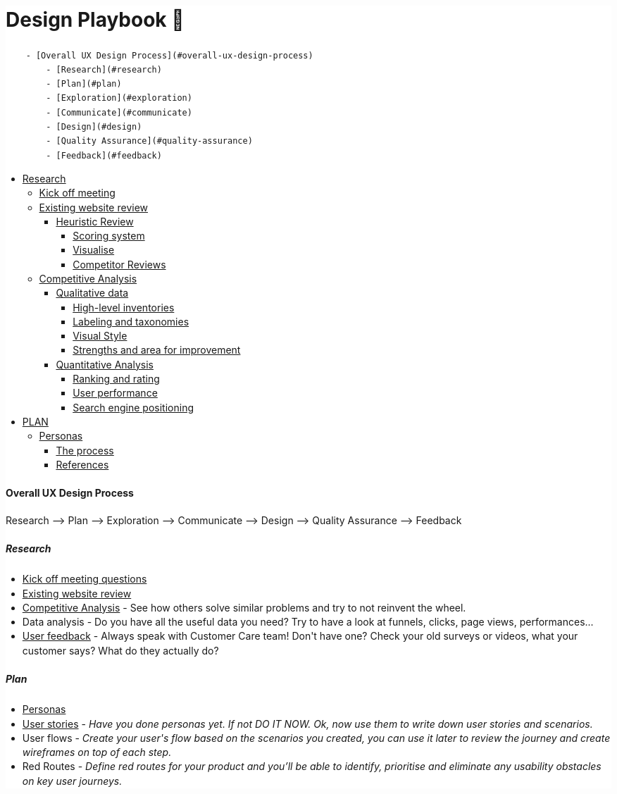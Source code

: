 # Design Playbook :pencil:



		- [Overall UX Design Process](#overall-ux-design-process)
			- [Research](#research)
			- [Plan](#plan)
			- [Exploration](#exploration)
			- [Communicate](#communicate)
			- [Design](#design)
			- [Quality Assurance](#quality-assurance)
			- [Feedback](#feedback)
- [Research](#research)
	- [Kick off meeting](#kick-off-meeting)
	- [Existing website review](#existing-website-review)
		- [Heuristic Review](#heuristic-review)
			- [Scoring system](#scoring-system)
			- [Visualise](#visualise)
			- [Competitor Reviews](#competitor-reviews)
	- [Competitive Analysis](#competitive-analysis)
		- [Qualitative data](#qualitative-data)
			- [High-level inventories](#high-level-inventories)
			- [Labeling and taxonomies](#labeling-and-taxonomies)
			- [Visual Style](#visual-style)
			- [Strengths and area for improvement](#strengths-and-area-for-improvement)
		- [Quantitative Analysis](#quantitative-analysis)
			- [Ranking and rating](#ranking-and-rating)
			- [User performance](#user-performance)
			- [Search engine positioning](#search-engine-positioning)
- [PLAN](#plan)
	- [Personas](#personas)
		- [The process](#the-process)
		- [References](#references)



#### Overall UX Design Process

Research --> Plan --> Exploration --> Communicate --> Design --> Quality Assurance --> Feedback

##### Research
  - [Kick off meeting questions](#kick-off-meeting)
  - [Existing website review](#existing-website-review)
  - [Competitive Analysis](#competitive-analysis) - See how others solve similar problems and try to not reinvent the wheel.
  - Data analysis - Do you have all the useful data you need? Try to have a look at funnels, clicks, page views, performances...
  - [User feedback](#user-feedback) - Always speak with Customer Care team! Don't have one? Check your old surveys or videos, what your customer says? What do they actually do?

##### Plan
  - [Personas](#personas)
  - [User stories](#user-stories) - *Have you done personas yet. If not DO IT NOW. Ok, now use them to write down user stories and scenarios.*
  - User flows - *Create your user's flow based on the scenarios you created, you can use it later to review the journey and create wireframes on top of each step.*
  - Red Routes - *Define red routes for your product and you’ll be able to identify, prioritise and eliminate any usability obstacles on key user journeys.*

